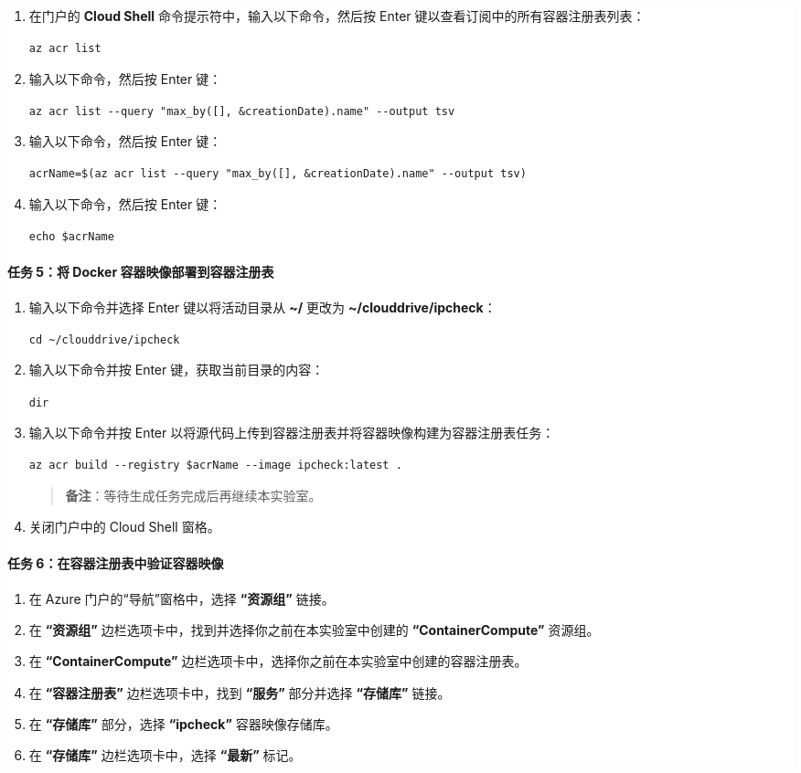 1.  在门户的 **Cloud Shell** 命令提示符中，输入以下命令，然后按 Enter 键以查看订阅中的所有容器注册表列表：

    ```
    az acr list
    ```

1.  输入以下命令，然后按 Enter 键：

    ```
    az acr list --query "max_by([], &creationDate).name" --output tsv
    ```

1.  输入以下命令，然后按 Enter 键：

    ```
    acrName=$(az acr list --query "max_by([], &creationDate).name" --output tsv)
    ```

1.  输入以下命令，然后按 Enter 键：

    ```
    echo $acrName
    ```

#### 任务 5：将 Docker 容器映像部署到容器注册表

1.  输入以下命令并选择 Enter 键以将活动目录从 **\~/** 更改为 **\~/clouddrive/ipcheck**：

    ```
    cd ~/clouddrive/ipcheck
    ```

1.  输入以下命令并按 Enter 键，获取当前目录的内容：

    ```
    dir
    ```

1.  输入以下命令并按 Enter 以将源代码上传到容器注册表并将容器映像构建为容器注册表任务：

    ```
    az acr build --registry $acrName --image ipcheck:latest .
    ```

    > **备注**：等待生成任务完成后再继续本实验室。

1.  关闭门户中的 Cloud Shell 窗格。

#### 任务 6：在容器注册表中验证容器映像

1.  在 Azure 门户的“导航”窗格中，选择 **“资源组”** 链接。

1.  在 **“资源组”** 边栏选项卡中，找到并选择你之前在本实验室中创建的 **“ContainerCompute”** 资源组。

1.  在 **“ContainerCompute”** 边栏选项卡中，选择你之前在本实验室中创建的容器注册表。

1.  在 **“容器注册表”** 边栏选项卡中，找到 **“服务”** 部分并选择 **“存储库”** 链接。

1.  在 **“存储库”** 部分，选择 **“ipcheck”** 容器映像存储库。

1.  在 **“存储库”** 边栏选项卡中，选择 **“最新”** 标记。
